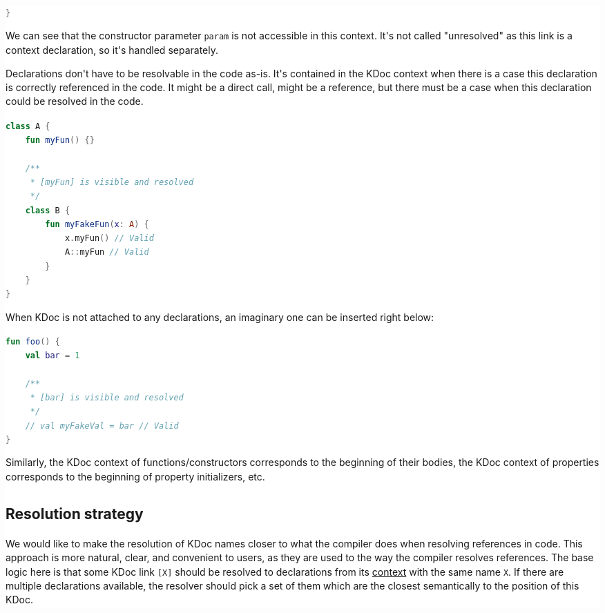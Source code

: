 ```kotlin
}
```

We can see that the constructor parameter `param` is not accessible in this context.
It's not called "unresolved" as this link is a context declaration, so it's handled separately.

Declarations don't have to be resolvable in the code as-is.
It's contained in the KDoc context when there is a case this declaration is correctly referenced in the code.
It might be a direct call, might be a reference, 
but there must be a case when this declaration could be resolved in the code.
```kotlin
class A {
    fun myFun() {}

    /**
     * [myFun] is visible and resolved
     */
    class B {
        fun myFakeFun(x: A) {
            x.myFun() // Valid
            A::myFun // Valid
        }
    }
}
```

When KDoc is not attached to any declarations, an imaginary one can be inserted right below:
```kotlin
fun foo() {
    val bar = 1

    /**
     * [bar] is visible and resolved
     */
    // val myFakeVal = bar // Valid
}
```

Similarly, the KDoc context of functions/constructors corresponds to the beginning of their bodies, 
the KDoc context of properties corresponds to the beginning of property initializers, etc.

## Resolution strategy

We would like to make the resolution of KDoc names closer to what the compiler does when resolving references in code.
This approach is more natural, clear, and convenient to users,
as they are used to the way the compiler resolves references. 
The base logic here is that some KDoc link `[X]` should be resolved to declarations from its [context](#context-of-kdoc)
with the same name `X`.
If there are multiple declarations available, the resolver should pick a set of them which are the closest semantically
to the position of this KDoc.
